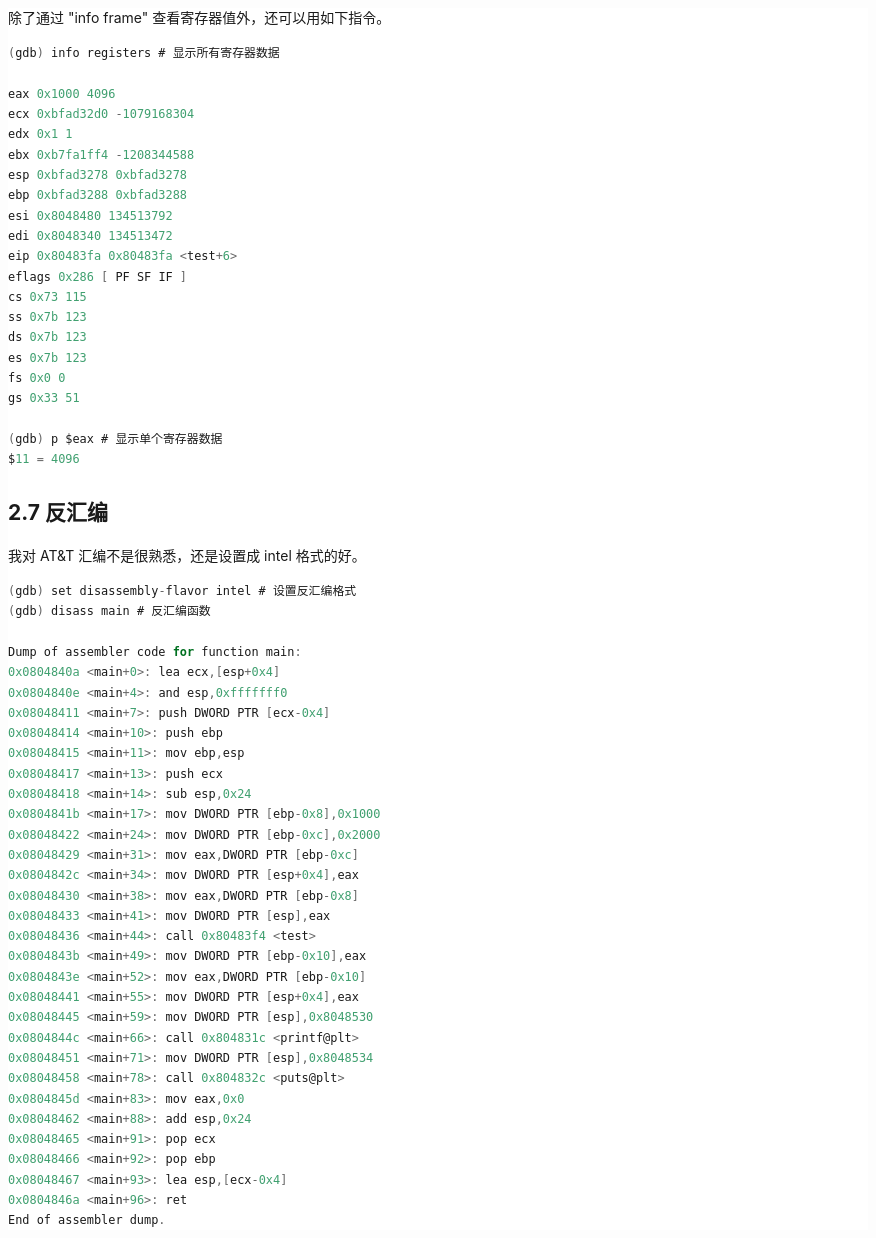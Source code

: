 除了通过 "info frame" 查看寄存器值外，还可以用如下指令。

```c
(gdb) info registers # 显示所有寄存器数据

eax 0x1000 4096
ecx 0xbfad32d0 -1079168304
edx 0x1 1
ebx 0xb7fa1ff4 -1208344588
esp 0xbfad3278 0xbfad3278
ebp 0xbfad3288 0xbfad3288
esi 0x8048480 134513792
edi 0x8048340 134513472
eip 0x80483fa 0x80483fa <test+6>
eflags 0x286 [ PF SF IF ]
cs 0x73 115
ss 0x7b 123
ds 0x7b 123
es 0x7b 123
fs 0x0 0
gs 0x33 51

(gdb) p $eax # 显示单个寄存器数据
$11 = 4096
```

## 2.7 反汇编

我对 AT&T 汇编不是很熟悉，还是设置成 intel 格式的好。

```c
(gdb) set disassembly-flavor intel # 设置反汇编格式
(gdb) disass main # 反汇编函数

Dump of assembler code for function main:
0x0804840a <main+0>: lea ecx,[esp+0x4]
0x0804840e <main+4>: and esp,0xfffffff0
0x08048411 <main+7>: push DWORD PTR [ecx-0x4]
0x08048414 <main+10>: push ebp
0x08048415 <main+11>: mov ebp,esp
0x08048417 <main+13>: push ecx
0x08048418 <main+14>: sub esp,0x24
0x0804841b <main+17>: mov DWORD PTR [ebp-0x8],0x1000
0x08048422 <main+24>: mov DWORD PTR [ebp-0xc],0x2000
0x08048429 <main+31>: mov eax,DWORD PTR [ebp-0xc]
0x0804842c <main+34>: mov DWORD PTR [esp+0x4],eax
0x08048430 <main+38>: mov eax,DWORD PTR [ebp-0x8]
0x08048433 <main+41>: mov DWORD PTR [esp],eax
0x08048436 <main+44>: call 0x80483f4 <test>
0x0804843b <main+49>: mov DWORD PTR [ebp-0x10],eax
0x0804843e <main+52>: mov eax,DWORD PTR [ebp-0x10]
0x08048441 <main+55>: mov DWORD PTR [esp+0x4],eax
0x08048445 <main+59>: mov DWORD PTR [esp],0x8048530
0x0804844c <main+66>: call 0x804831c <printf@plt>
0x08048451 <main+71>: mov DWORD PTR [esp],0x8048534
0x08048458 <main+78>: call 0x804832c <puts@plt>
0x0804845d <main+83>: mov eax,0x0
0x08048462 <main+88>: add esp,0x24
0x08048465 <main+91>: pop ecx
0x08048466 <main+92>: pop ebp
0x08048467 <main+93>: lea esp,[ecx-0x4]
0x0804846a <main+96>: ret
End of assembler dump.
```
